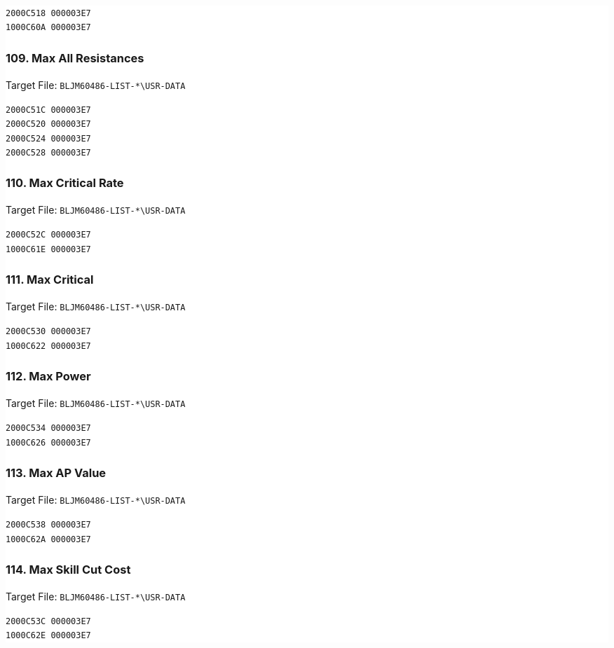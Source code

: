```
2000C518 000003E7
1000C60A 000003E7
```

### 109. Max All Resistances

Target File: `BLJM60486-LIST-*\USR-DATA`

```
2000C51C 000003E7
2000C520 000003E7
2000C524 000003E7
2000C528 000003E7
```

### 110. Max Critical Rate

Target File: `BLJM60486-LIST-*\USR-DATA`

```
2000C52C 000003E7
1000C61E 000003E7
```

### 111. Max Critical

Target File: `BLJM60486-LIST-*\USR-DATA`

```
2000C530 000003E7
1000C622 000003E7
```

### 112. Max Power

Target File: `BLJM60486-LIST-*\USR-DATA`

```
2000C534 000003E7
1000C626 000003E7
```

### 113. Max AP Value

Target File: `BLJM60486-LIST-*\USR-DATA`

```
2000C538 000003E7
1000C62A 000003E7
```

### 114. Max Skill Cut Cost

Target File: `BLJM60486-LIST-*\USR-DATA`

```
2000C53C 000003E7
1000C62E 000003E7
```
